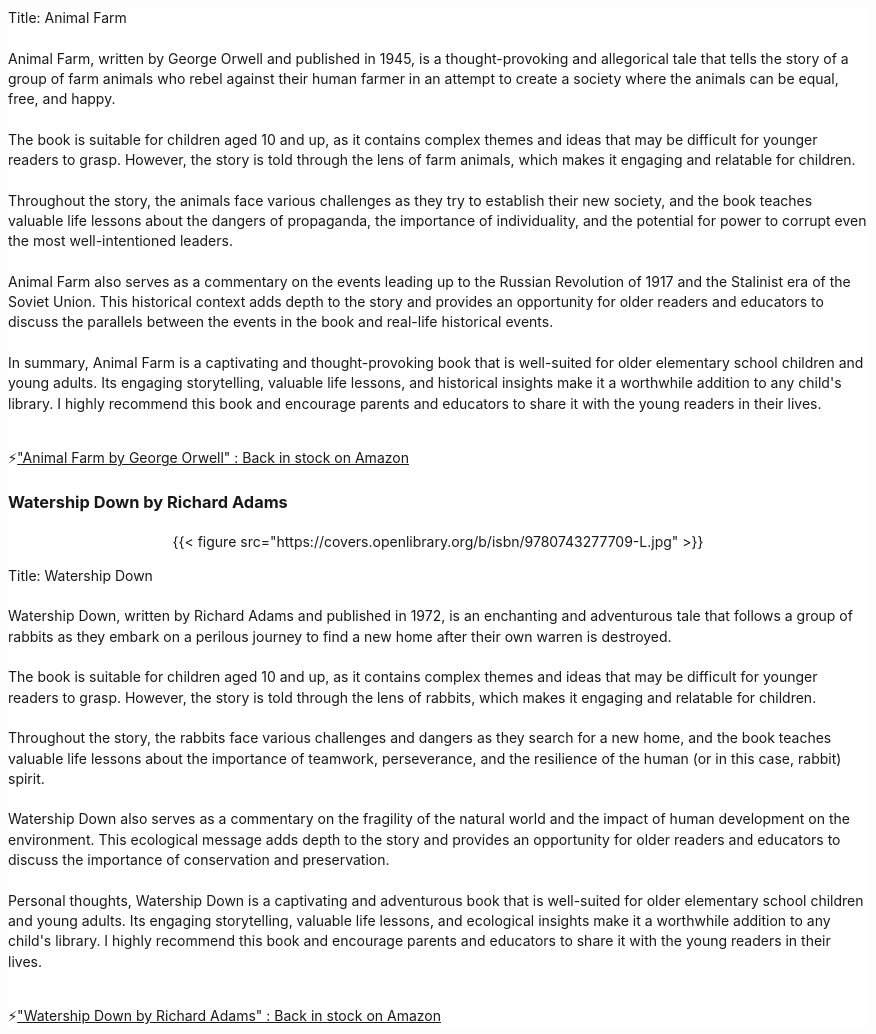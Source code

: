Title: Animal Farm</br></br>
Animal Farm, written by George Orwell and published in 1945, is a thought-provoking and allegorical tale that tells the story of a group of farm animals who rebel against their human farmer in an attempt to create a society where the animals can be equal, free, and happy.</br></br>
The book is suitable for children aged 10 and up, as it contains complex themes and ideas that may be difficult for younger readers to grasp. However, the story is told through the lens of farm animals, which makes it engaging and relatable for children.</br></br>
Throughout the story, the animals face various challenges as they try to establish their new society, and the book teaches valuable life lessons about the dangers of propaganda, the importance of individuality, and the potential for power to corrupt even the most well-intentioned leaders.</br></br>
Animal Farm also serves as a commentary on the events leading up to the Russian Revolution of 1917 and the Stalinist era of the Soviet Union. This historical context adds depth to the story and provides an opportunity for older readers and educators to discuss the parallels between the events in the book and real-life historical events.</br></br>
In summary, Animal Farm is a captivating and thought-provoking book that is well-suited for older elementary school children and young adults. Its engaging storytelling, valuable life lessons, and historical insights make it a worthwhile addition to any child's library. I highly recommend this book and encourage parents and educators to share it with the young readers in their lives.</br></br>

<p>⚡<a id="aflink" href="https://www.amazon.com/gp/search?ie=UTF8&tag=klayu00-20&linkCode=ur2&linkId=6639bed89a8ad8dd2705e40644eb43d3&camp=1789&creative=9325&index=books&keywords=Animal Farm by George Orwell" class="one" target="_blank" title='"Animal Farm by George Orwell" : Back in stock on Amazon'>"Animal Farm by George Orwell" : Back in stock on Amazon</a></p>

### Watership Down by Richard Adams
<center>
{{< figure src="https://covers.openlibrary.org/b/isbn/9780743277709-L.jpg" >}}
</center>

Title: Watership Down</br></br>
Watership Down, written by Richard Adams and published in 1972, is an enchanting and adventurous tale that follows a group of rabbits as they embark on a perilous journey to find a new home after their own warren is destroyed.</br></br>
The book is suitable for children aged 10 and up, as it contains complex themes and ideas that may be difficult for younger readers to grasp. However, the story is told through the lens of rabbits, which makes it engaging and relatable for children.</br></br>
Throughout the story, the rabbits face various challenges and dangers as they search for a new home, and the book teaches valuable life lessons about the importance of teamwork, perseverance, and the resilience of the human (or in this case, rabbit) spirit.</br></br>
Watership Down also serves as a commentary on the fragility of the natural world and the impact of human development on the environment. This ecological message adds depth to the story and provides an opportunity for older readers and educators to discuss the importance of conservation and preservation.</br></br>
Personal thoughts, Watership Down is a captivating and adventurous book that is well-suited for older elementary school children and young adults. Its engaging storytelling, valuable life lessons, and ecological insights make it a worthwhile addition to any child's library. I highly recommend this book and encourage parents and educators to share it with the young readers in their lives.</br></br>

<p>⚡<a id="aflink" href="https://www.amazon.com/gp/search?ie=UTF8&tag=klayu00-20&linkCode=ur2&linkId=6639bed89a8ad8dd2705e40644eb43d3&camp=1789&creative=9325&index=books&keywords=Watership Down by Richard Adams" class="one" target="_blank" title='"Watership Down by Richard Adams" : Back in stock on Amazon'>"Watership Down by Richard Adams" : Back in stock on Amazon</a></p>
